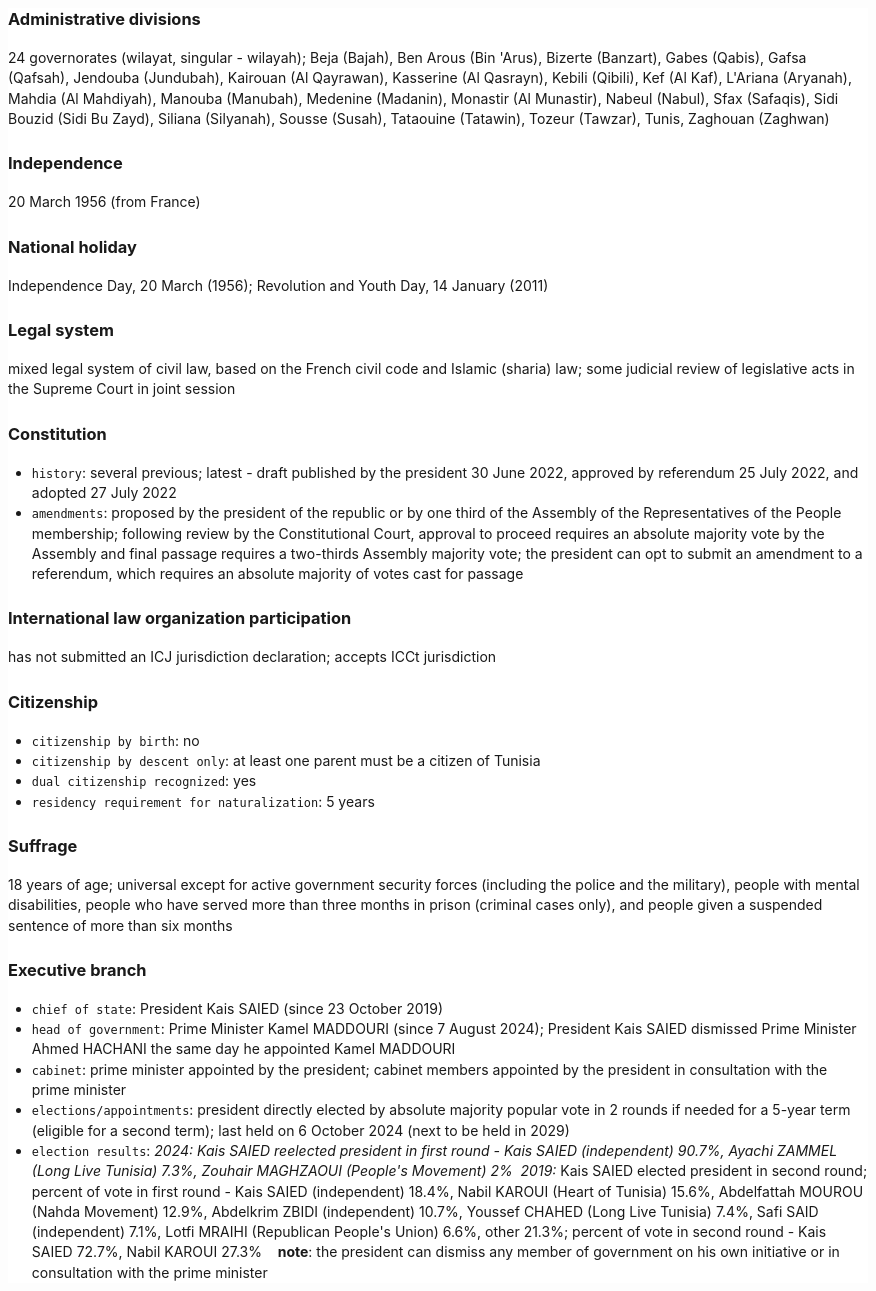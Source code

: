 ### Administrative divisions
24 governorates (wilayat, singular - wilayah); Beja (Bajah), Ben Arous (Bin 'Arus), Bizerte (Banzart), Gabes (Qabis), Gafsa (Qafsah), Jendouba (Jundubah), Kairouan (Al Qayrawan), Kasserine (Al Qasrayn), Kebili (Qibili), Kef (Al Kaf), L'Ariana (Aryanah), Mahdia (Al Mahdiyah), Manouba (Manubah), Medenine (Madanin), Monastir (Al Munastir), Nabeul (Nabul), Sfax (Safaqis), Sidi Bouzid (Sidi Bu Zayd), Siliana (Silyanah), Sousse (Susah), Tataouine (Tatawin), Tozeur (Tawzar), Tunis, Zaghouan (Zaghwan)

### Independence
20 March 1956 (from France)

### National holiday
Independence Day, 20 March (1956); Revolution and Youth Day, 14 January (2011)

### Legal system
mixed legal system of civil law, based on the French civil code and Islamic (sharia) law; some judicial review of legislative acts in the Supreme Court in joint session

### Constitution
- `history`: several previous; latest - draft published by the president 30 June 2022, approved by referendum 25 July 2022, and adopted 27 July 2022
- `amendments`: proposed by the president of the republic or by one third of the Assembly of the Representatives of the People membership; following review by the Constitutional Court, approval to proceed requires an absolute majority vote by the Assembly and final passage requires a two-thirds Assembly majority vote; the president can opt to submit an amendment to a referendum, which requires an absolute majority of votes cast for passage

### International law organization participation
has not submitted an ICJ jurisdiction declaration; accepts ICCt jurisdiction

### Citizenship
- `citizenship by birth`: no
- `citizenship by descent only`: at least one parent must be a citizen of Tunisia
- `dual citizenship recognized`: yes
- `residency requirement for naturalization`: 5 years

### Suffrage
18 years of age; universal except for active government security forces (including the police and the military), people with mental disabilities, people who have served more than three months in prison (criminal cases only), and people given a suspended sentence of more than six months

### Executive branch
- `chief of state`: President Kais SAIED (since 23 October 2019)
- `head of government`: Prime Minister Kamel MADDOURI (since 7 August 2024); President Kais SAIED dismissed Prime Minister Ahmed HACHANI the same day he appointed Kamel MADDOURI
- `cabinet`: prime minister appointed by the president; cabinet members appointed by the president in consultation with the prime minister
- `elections/appointments`: president directly elected by absolute majority popular vote in 2 rounds if needed for a 5-year term (eligible for a second term); last held on 6 October 2024 (next to be held in 2029)
- `election results`: *2024: *Kais SAIED reelected president in first round - Kais SAIED (independent) 90.7%, Ayachi ZAMMEL (Long Live Tunisia) 7.3%, Zouhair MAGHZAOUI (People's Movement) 2%*  2019:* Kais SAIED elected president in second round; percent of vote in first round - Kais SAIED (independent) 18.4%, Nabil KAROUI (Heart of Tunisia) 15.6%, Abdelfattah MOUROU (Nahda Movement) 12.9%, Abdelkrim ZBIDI (independent) 10.7%, Youssef CHAHED (Long Live Tunisia) 7.4%, Safi SAID (independent) 7.1%, Lotfi MRAIHI (Republican People's Union) 6.6%, other 21.3%; percent of vote in second round - Kais SAIED 72.7%, Nabil KAROUI 27.3%   
**note**: the president can dismiss any member of government on his own initiative or in consultation with the prime minister
